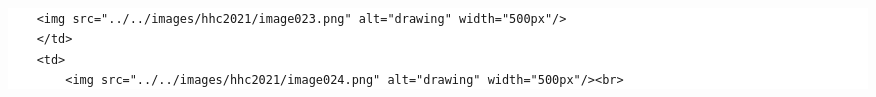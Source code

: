         <img src="../../images/hhc2021/image023.png" alt="drawing" width="500px"/>
        </td>
        <td>
            <img src="../../images/hhc2021/image024.png" alt="drawing" width="500px"/><br>